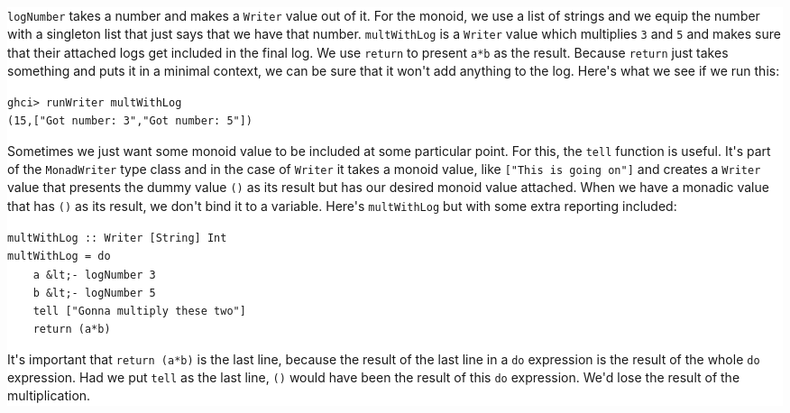 


`logNumber` takes a number and makes a `Writer` value out of it.
For the monoid,
we use a list of
strings and we equip the number with a singleton list that just says that we
have that number.
`multWithLog` is a `Writer` value which multiplies `3`
and `5` and makes sure that their attached logs get
included in the final log.
We use `return` to present
`a*b` as the result.
Because `return` just takes something and puts it in a minimal
context,
we can be sure that it won't add anything to the log.
Here's what we
see if we run this:




    ghci> runWriter multWithLog
    (15,["Got number: 3","Got number: 5"])




Sometimes we just want some monoid value to be included at some particular
point.
For this,
the
`tell` function is useful.
It's part of the
`MonadWriter` type class and in the case of
`Writer` it takes a monoid value,
like `["This is going on"]` and creates a `Writer` value that presents the dummy value `()` as its result but has our desired monoid value attached.
When we have a monadic value that has `()` as its
result,
we don't bind it to a variable.
Here's `multWithLog`
but with some extra reporting included:




    multWithLog :: Writer [String] Int
    multWithLog = do
        a &lt;- logNumber 3
        b &lt;- logNumber 5
        tell ["Gonna multiply these two"]
        return (a*b)




It's important that `return (a*b)` is the last line,
because the result of the last line in a `do` expression
is the result of the whole `do` expression.
Had we
put `tell` as the last line,
`()` would have been the result of this `do` expression.
We'd lose the result of the multiplication.
